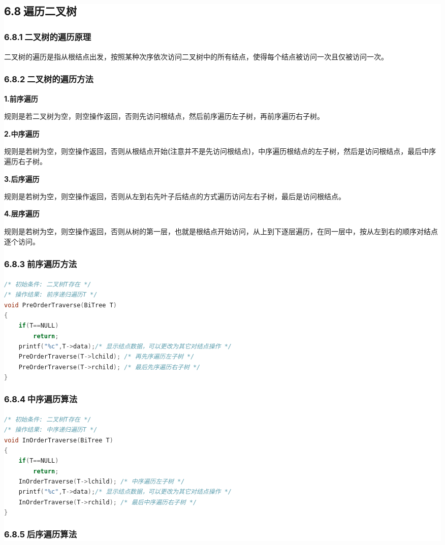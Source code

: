 ## 6.8 遍历二叉树

### 6.8.1 二叉树的遍历原理

二叉树的遍历是指从根结点出发，按照某种次序依次访问二叉树中的所有结点，使得每个结点被访问一次且仅被访问一次。

### 6.8.2 二叉树的遍历方法

**1.前序遍历**

规则是若二叉树为空，则空操作返回，否则先访问根结点，然后前序遍历左子树，再前序遍历右子树。

**2.中序遍历**

规则是若树为空，则空操作返回，否则从根结点开始(注意并不是先访问根结点)，中序遍历根结点的左子树，然后是访问根结点，最后中序遍历右子树。

**3.后序遍历**

规则是若树为空，则空操作返回，否则从左到右先叶子后结点的方式遍历访问左右子树，最后是访问根结点。 

**4.层序遍历**

规则是若树为空，则空操作返回，否则从树的第一层，也就是根结点开始访问，从上到下逐层遍历，在同一层中，按从左到右的顺序对结点逐个访问。

### 6.8.3 前序遍历方法

```c++
/* 初始条件: 二叉树T存在 */
/* 操作结果: 前序递归遍历T */
void PreOrderTraverse(BiTree T)
{ 
	if(T==NULL)
		return;
	printf("%c",T->data);/* 显示结点数据，可以更改为其它对结点操作 */
	PreOrderTraverse(T->lchild); /* 再先序遍历左子树 */
	PreOrderTraverse(T->rchild); /* 最后先序遍历右子树 */
}
```

### 6.8.4 中序遍历算法

```c++
/* 初始条件: 二叉树T存在 */
/* 操作结果: 中序递归遍历T */
void InOrderTraverse(BiTree T)
{ 
	if(T==NULL)
		return;
	InOrderTraverse(T->lchild); /* 中序遍历左子树 */
	printf("%c",T->data);/* 显示结点数据，可以更改为其它对结点操作 */
	InOrderTraverse(T->rchild); /* 最后中序遍历右子树 */
}
```

### 6.8.5 后序遍历算法
